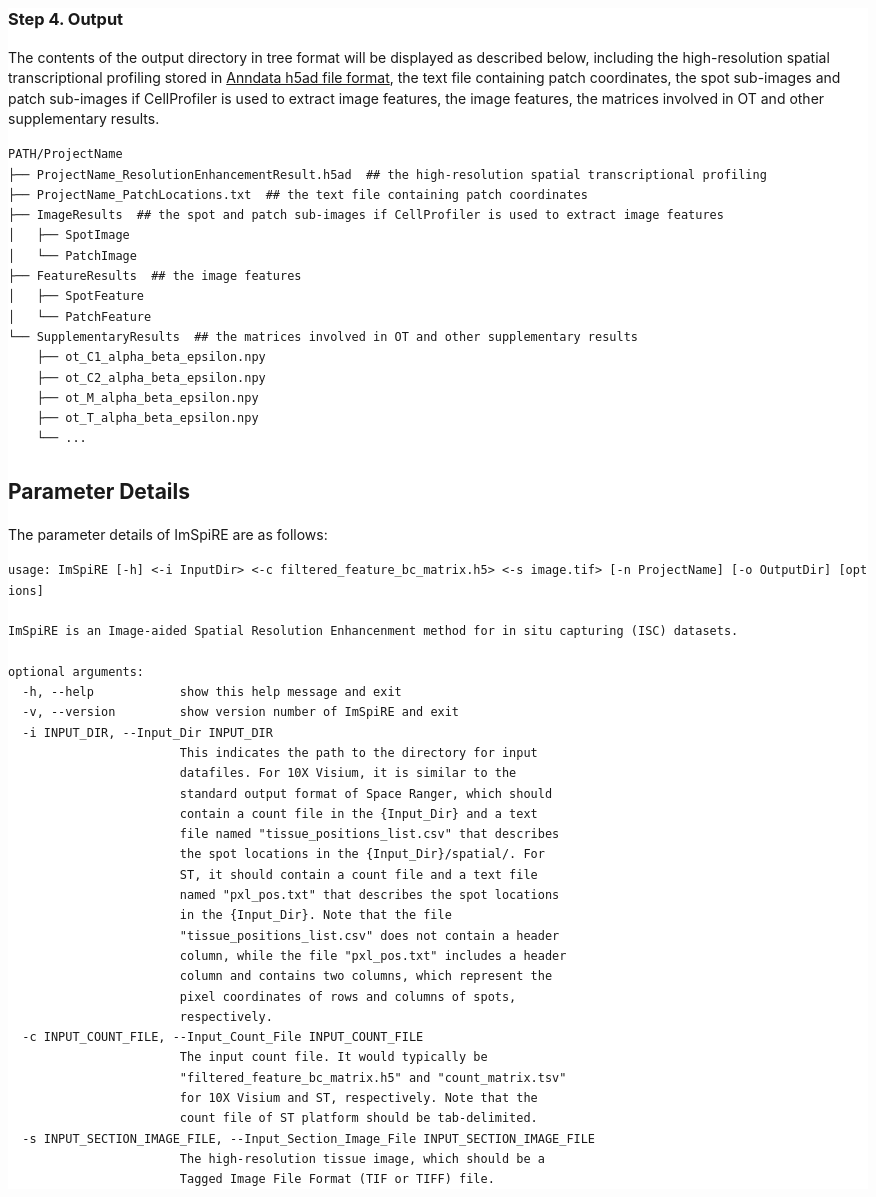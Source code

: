 ### Step 4. Output

The contents of the output directory in tree format will be displayed as described below, including the high-resolution spatial transcriptional profiling stored in [Anndata h5ad file format](https://anndata.readthedocs.io/en/stable/index.html), the text file containing patch coordinates, the spot sub-images and patch sub-images if CellProfiler is used to extract image features, the image features, the matrices involved in OT and other supplementary results.

```shell
PATH/ProjectName
├── ProjectName_ResolutionEnhancementResult.h5ad  ## the high-resolution spatial transcriptional profiling
├── ProjectName_PatchLocations.txt  ## the text file containing patch coordinates
├── ImageResults  ## the spot and patch sub-images if CellProfiler is used to extract image features
│   ├── SpotImage
│   └── PatchImage
├── FeatureResults  ## the image features
│   ├── SpotFeature
│   └── PatchFeature
└── SupplementaryResults  ## the matrices involved in OT and other supplementary results
    ├── ot_C1_alpha_beta_epsilon.npy
    ├── ot_C2_alpha_beta_epsilon.npy
    ├── ot_M_alpha_beta_epsilon.npy
    ├── ot_T_alpha_beta_epsilon.npy
    └── ...
```

## Parameter Details

The parameter details of ImSpiRE are as follows:

```
usage: ImSpiRE [-h] <-i InputDir> <-c filtered_feature_bc_matrix.h5> <-s image.tif> [-n ProjectName] [-o OutputDir] [options]

ImSpiRE is an Image-aided Spatial Resolution Enhancenment method for in situ capturing (ISC) datasets.

optional arguments:
  -h, --help            show this help message and exit
  -v, --version         show version number of ImSpiRE and exit
  -i INPUT_DIR, --Input_Dir INPUT_DIR
                        This indicates the path to the directory for input
                        datafiles. For 10X Visium, it is similar to the
                        standard output format of Space Ranger, which should
                        contain a count file in the {Input_Dir} and a text
                        file named "tissue_positions_list.csv" that describes
                        the spot locations in the {Input_Dir}/spatial/. For
                        ST, it should contain a count file and a text file
                        named "pxl_pos.txt" that describes the spot locations
                        in the {Input_Dir}. Note that the file
                        "tissue_positions_list.csv" does not contain a header
                        column, while the file "pxl_pos.txt" includes a header
                        column and contains two columns, which represent the
                        pixel coordinates of rows and columns of spots,
                        respectively.
  -c INPUT_COUNT_FILE, --Input_Count_File INPUT_COUNT_FILE
                        The input count file. It would typically be
                        "filtered_feature_bc_matrix.h5" and "count_matrix.tsv"
                        for 10X Visium and ST, respectively. Note that the
                        count file of ST platform should be tab-delimited.
  -s INPUT_SECTION_IMAGE_FILE, --Input_Section_Image_File INPUT_SECTION_IMAGE_FILE
                        The high-resolution tissue image, which should be a
                        Tagged Image File Format (TIF or TIFF) file.
```